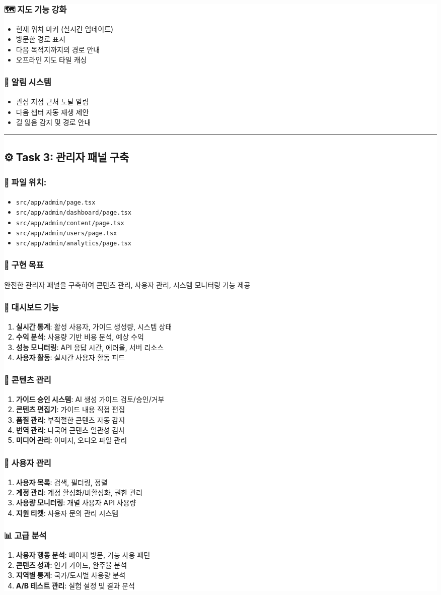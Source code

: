 ### 🗺️ 지도 기능 강화
- 현재 위치 마커 (실시간 업데이트)
- 방문한 경로 표시
- 다음 목적지까지의 경로 안내
- 오프라인 지도 타일 캐싱

### 🔔 알림 시스템
- 관심 지점 근처 도달 알림
- 다음 챕터 자동 재생 제안
- 길 잃음 감지 및 경로 안내

---

## ⚙️ Task 3: 관리자 패널 구축

### 📁 파일 위치:
- `src/app/admin/page.tsx`
- `src/app/admin/dashboard/page.tsx`
- `src/app/admin/content/page.tsx`
- `src/app/admin/users/page.tsx`
- `src/app/admin/analytics/page.tsx`

### 🎯 구현 목표
완전한 관리자 패널을 구축하여 콘텐츠 관리, 사용자 관리, 시스템 모니터링 기능 제공

### 🔧 대시보드 기능
1. **실시간 통계**: 활성 사용자, 가이드 생성량, 시스템 상태
2. **수익 분석**: 사용량 기반 비용 분석, 예상 수익
3. **성능 모니터링**: API 응답 시간, 에러율, 서버 리소스
4. **사용자 활동**: 실시간 사용자 활동 피드

### 📝 콘텐츠 관리
1. **가이드 승인 시스템**: AI 생성 가이드 검토/승인/거부
2. **콘텐츠 편집기**: 가이드 내용 직접 편집
3. **품질 관리**: 부적절한 콘텐츠 자동 감지
4. **번역 관리**: 다국어 콘텐츠 일관성 검사
5. **미디어 관리**: 이미지, 오디오 파일 관리

### 👥 사용자 관리
1. **사용자 목록**: 검색, 필터링, 정렬
2. **계정 관리**: 계정 활성화/비활성화, 권한 관리
3. **사용량 모니터링**: 개별 사용자 API 사용량
4. **지원 티켓**: 사용자 문의 관리 시스템

### 📊 고급 분석
1. **사용자 행동 분석**: 페이지 방문, 기능 사용 패턴
2. **콘텐츠 성과**: 인기 가이드, 완주율 분석
3. **지역별 통계**: 국가/도시별 사용량 분석
4. **A/B 테스트 관리**: 실험 설정 및 결과 분석

